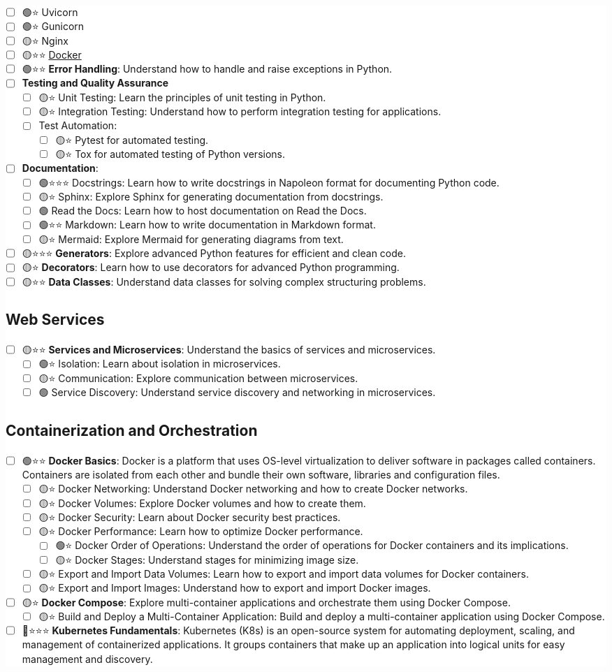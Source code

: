   * [ ] 🟢⭐ Uvicorn
  * [ ] 🟢⭐ Gunicorn
  * [ ] 🟡⭐ Nginx
  * [ ] 🟡⭐⭐ [Docker](#containerization-and-orchestration)
* [ ] 🟢⭐⭐ **Error Handling**: Understand how to handle and raise exceptions in Python.
* [ ] **Testing and Quality Assurance**
  * [ ] 🟡⭐ Unit Testing: Learn the principles of unit testing in Python.
  * [ ] 🟡⭐ Integration Testing: Understand how to perform integration testing for applications.
  * [ ] Test Automation:
    * [ ] 🟡⭐ Pytest for automated testing.
    * [ ] 🟡⭐ Tox for automated testing of Python versions.
* [ ] **Documentation**:
  * [ ] 🟢⭐⭐⭐ Docstrings: Learn how to write docstrings in Napoleon format for documenting Python code.
  * [ ] 🟡⭐ Sphinx: Explore Sphinx for generating documentation from docstrings.
  * [ ] 🟢 Read the Docs: Learn how to host documentation on Read the Docs.
  * [ ] 🟢⭐⭐ Markdown: Learn how to write documentation in Markdown format.
  * [ ] 🟡⭐ Mermaid: Explore Mermaid for generating diagrams from text.
* [ ] 🟡⭐⭐⭐ **Generators**: Explore advanced Python features for efficient and clean code.
* [ ] 🟡⭐ **Decorators**: Learn how to use decorators for advanced Python programming.
* [ ] 🟡⭐⭐ **Data Classes**: Understand data classes for solving complex structuring problems.

## Web Services
  
* [ ] 🟡⭐⭐ **Services and Microservices**: Understand the basics of services and microservices.
  * [ ] 🟢⭐ Isolation: Learn about isolation in microservices.
  * [ ] 🟡⭐ Communication: Explore communication between microservices.
  * [ ] 🟢 Service Discovery: Understand service discovery and networking in microservices.

## Containerization and Orchestration

* [ ] 🟢⭐⭐ **Docker Basics**: Docker is a platform that uses OS-level virtualization to deliver software in packages called containers. Containers are isolated from each other and bundle their own software, libraries and configuration files.
  * [ ] 🟡⭐ Docker Networking: Understand Docker networking and how to create Docker networks.
  * [ ] 🟡⭐ Docker Volumes: Explore Docker volumes and how to create them.
  * [ ] 🟡⭐ Docker Security: Learn about Docker security best practices.
  * [ ] 🟡⭐ Docker Performance: Learn how to optimize Docker performance.
    * [ ] 🟢⭐ Docker Order of Operations: Understand the order of operations for Docker containers and its implications.
    * [ ] 🟡⭐ Docker Stages: Understand stages for minimizing image size.
  * [ ] 🟡⭐ Export and Import Data Volumes: Learn how to export and import data volumes for Docker containers.
  * [ ] 🟡⭐ Export and Import Images: Understand how to export and import Docker images.
* [ ] 🟡⭐ **Docker Compose**: Explore multi-container applications and orchestrate them using Docker Compose.
  * [ ] 🟡⭐ Build and Deploy a Multi-Container Application: Build and deploy a multi-container application using Docker Compose.
* [ ] 🔴⭐⭐⭐ **Kubernetes Fundamentals**: Kubernetes (K8s) is an open-source system for automating deployment, scaling, and management of containerized applications. It groups containers that make up an application into logical units for easy management and discovery.
